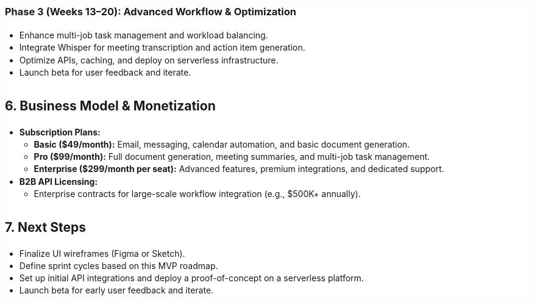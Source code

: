 ### Phase 3 (Weeks 13–20): Advanced Workflow & Optimization
- Enhance multi-job task management and workload balancing.
- Integrate Whisper for meeting transcription and action item generation.
- Optimize APIs, caching, and deploy on serverless infrastructure.
- Launch beta for user feedback and iterate.

## 6. Business Model & Monetization

- **Subscription Plans:**  
  - **Basic ($49/month):** Email, messaging, calendar automation, and basic document generation.  
  - **Pro ($99/month):** Full document generation, meeting summaries, and multi-job task management.  
  - **Enterprise ($299/month per seat):** Advanced features, premium integrations, and dedicated support.
- **B2B API Licensing:**  
  - Enterprise contracts for large-scale workflow integration (e.g., $500K+ annually).

## 7. Next Steps

- Finalize UI wireframes (Figma or Sketch).
- Define sprint cycles based on this MVP roadmap.
- Set up initial API integrations and deploy a proof-of-concept on a serverless platform.
- Launch beta for early user feedback and iterate. 